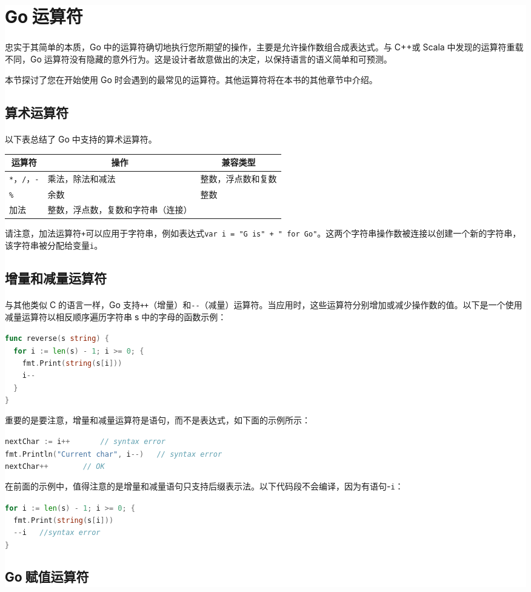 # Go 运算符

忠实于其简单的本质，Go 中的运算符确切地执行您所期望的操作，主要是允许操作数组合成表达式。与 C++或 Scala 中发现的运算符重载不同，Go 运算符没有隐藏的意外行为。这是设计者故意做出的决定，以保持语言的语义简单和可预测。

本节探讨了您在开始使用 Go 时会遇到的最常见的运算符。其他运算符将在本书的其他章节中介绍。

## 算术运算符

以下表总结了 Go 中支持的算术运算符。

| **运算符** | **操作** | **兼容类型** |
| --- | --- | --- |
| `*`，`/`，`-` | 乘法，除法和减法 | 整数，浮点数和复数 |
| `%` | 余数 | 整数 |
| 加法 | 整数，浮点数，复数和字符串（连接） |

请注意，加法运算符`+`可以应用于字符串，例如表达式`var i = "G is" + " for Go"`。这两个字符串操作数被连接以创建一个新的字符串，该字符串被分配给变量`i`。

## 增量和减量运算符

与其他类似 C 的语言一样，Go 支持`++`（增量）和`--`（减量）运算符。当应用时，这些运算符分别增加或减少操作数的值。以下是一个使用减量运算符以相反顺序遍历字符串 s 中的字母的函数示例：

```go
func reverse(s string) { 
  for i := len(s) - 1; i >= 0; { 
    fmt.Print(string(s[i])) 
    i-- 
  } 
} 

```

重要的是要注意，增量和减量运算符是语句，而不是表达式，如下面的示例所示：

```go
nextChar := i++       // syntax error 
fmt.Println("Current char", i--)   // syntax error 
nextChar++        // OK 

```

在前面的示例中，值得注意的是增量和减量语句只支持后缀表示法。以下代码段不会编译，因为有语句-`i`：

```go
for i := len(s) - 1; i >= 0; { 
  fmt.Print(string(s[i])) 
  --i   //syntax error 
} 

```

## Go 赋值运算符
